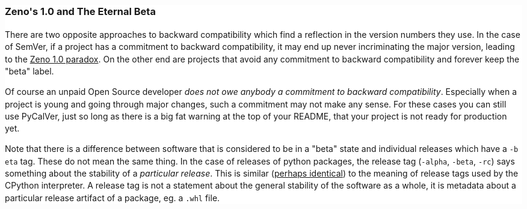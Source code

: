 
### Zeno's 1.0 and The Eternal Beta

There are two opposite approaches to backward compatibility which find a
reflection in the version numbers they use. In the case of SemVer, if a
project has a commitment to backward compatibility, it may end up never
incriminating the major version, leading to the [Zeno 1.0
paradox][zeno_1_dot_0_ref]. On the other end are projects that avoid any
commitment to backward compatibility and forever keep the "beta" label.

Of course an unpaid Open Source developer *does not owe anybody a
commitment to backward compatibility*. Especially when a project is young
and going through major changes, such a commitment may not make any sense.
For these cases you can still use PyCalVer, just so long as there is a big
fat warning at the top of your README, that your project is not ready for
production yet.

Note that there is a difference between software that is considered to be
in a "beta" state and individual releases which have a `-beta` tag. These
do not mean the same thing. In the case of releases of python packages, the
release tag (`-alpha`, `-beta`, `-rc`) says something about the stability
of a *particular release*. This is similar ([perhaps
identical][pep_101_ref]) to the meaning of release tags used by the CPython
interpreter. A release tag is not a statement about the general stability
of the software as a whole, it is metadata about a particular release
artifact of a package, eg. a `.whl` file.


[repo_ref]: https://gitlab.com/mbarkhau/pycalver

[setuptools_ref]: https://setuptools.readthedocs.io/en/latest/setuptools.html#specifying-your-project-s-version

[ssot_ref]: https://en.wikipedia.org/wiki/Single_source_of_truth

[pep_440_ref]: https://www.python.org/dev/peps/pep-0440/

[zeno_1_dot_0_ref]: http://sedimental.org/designing_a_version.html#semver-and-release-blockage

[pep_101_ref]: https://www.python.org/dev/peps/pep-0101/

[bumpversion_ref]: https://github.com/peritus/bumpversion

[bootstrapit_ref]: https://gitlab.com/mbarkhau/bootstrapit

[cookiecutter_ref]: https://cookiecutter.readthedocs.io


[build_img]: https://gitlab.com/mbarkhau/pycalver/badges/master/pipeline.svg
[build_ref]: https://gitlab.com/mbarkhau/pycalver/pipelines

[codecov_img]: https://gitlab.com/mbarkhau/pycalver/badges/master/coverage.svg
[codecov_ref]: https://mbarkhau.gitlab.io/pycalver/cov

[license_img]: https://img.shields.io/badge/License-MIT-blue.svg
[license_ref]: https://gitlab.com/mbarkhau/pycalver/blob/master/LICENSE

[mypy_img]: https://img.shields.io/badge/mypy-checked-green.svg
[mypy_ref]: https://mbarkhau.gitlab.io/pycalver/mypycov

[style_img]: https://img.shields.io/badge/code%20style-%20sjfmt-f71.svg
[style_ref]: https://gitlab.com/mbarkhau/straitjacket/

[downloads_img]: https://pepy.tech/badge/pycalver/month
[downloads_ref]: https://pepy.tech/project/pycalver

[version_img]: https://img.shields.io/static/v1.svg?label=PyCalVer&message=v201907.0032-beta&color=blue
[version_ref]: https://pypi.org/project/pycalver/

[pypi_img]: https://img.shields.io/badge/PyPI-wheels-green.svg
[pypi_ref]: https://pypi.org/project/pycalver/#files

[pyversions_img]: https://img.shields.io/pypi/pyversions/pycalver.svg
[pyversions_ref]: https://pypi.python.org/pypi/pycalver

